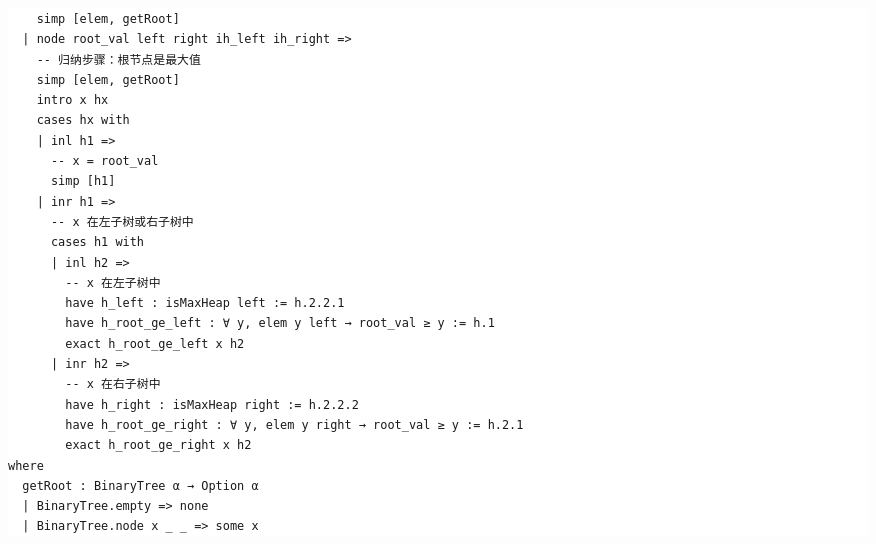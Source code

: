```lean
    simp [elem, getRoot]
  | node root_val left right ih_left ih_right => 
    -- 归纳步骤：根节点是最大值
    simp [elem, getRoot]
    intro x hx
    cases hx with
    | inl h1 => 
      -- x = root_val
      simp [h1]
    | inr h1 => 
      -- x 在左子树或右子树中
      cases h1 with
      | inl h2 => 
        -- x 在左子树中
        have h_left : isMaxHeap left := h.2.2.1
        have h_root_ge_left : ∀ y, elem y left → root_val ≥ y := h.1
        exact h_root_ge_left x h2
      | inr h2 => 
        -- x 在右子树中
        have h_right : isMaxHeap right := h.2.2.2
        have h_root_ge_right : ∀ y, elem y right → root_val ≥ y := h.2.1
        exact h_root_ge_right x h2
where
  getRoot : BinaryTree α → Option α
  | BinaryTree.empty => none
  | BinaryTree.node x _ _ => some x
```
